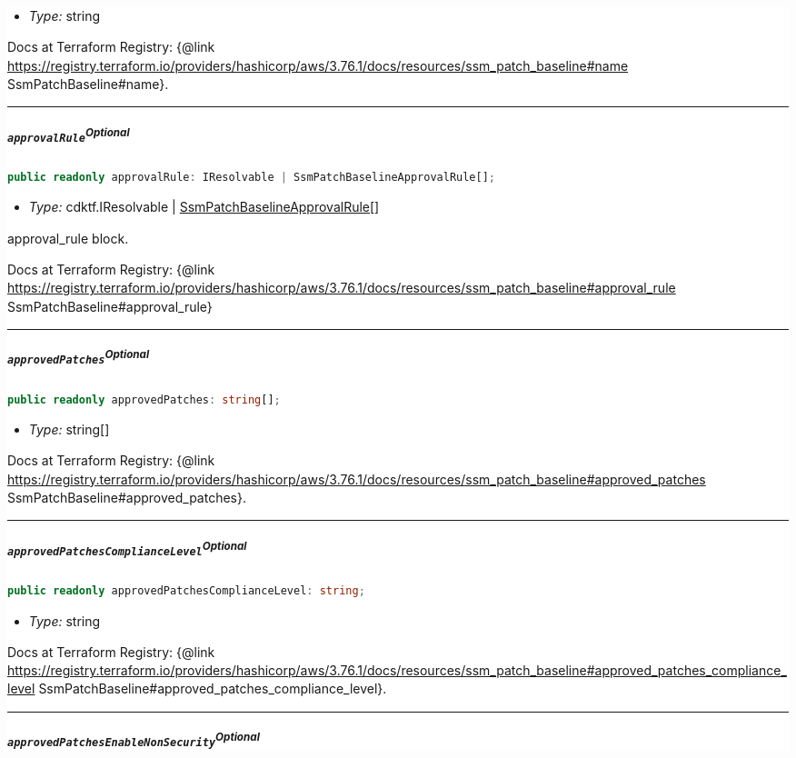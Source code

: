 - *Type:* string

Docs at Terraform Registry: {@link https://registry.terraform.io/providers/hashicorp/aws/3.76.1/docs/resources/ssm_patch_baseline#name SsmPatchBaseline#name}.

---

##### `approvalRule`<sup>Optional</sup> <a name="approvalRule" id="@cdktf/aws-cdk.ssmPatchBaseline.SsmPatchBaselineConfig.property.approvalRule"></a>

```typescript
public readonly approvalRule: IResolvable | SsmPatchBaselineApprovalRule[];
```

- *Type:* cdktf.IResolvable | <a href="#@cdktf/aws-cdk.ssmPatchBaseline.SsmPatchBaselineApprovalRule">SsmPatchBaselineApprovalRule</a>[]

approval_rule block.

Docs at Terraform Registry: {@link https://registry.terraform.io/providers/hashicorp/aws/3.76.1/docs/resources/ssm_patch_baseline#approval_rule SsmPatchBaseline#approval_rule}

---

##### `approvedPatches`<sup>Optional</sup> <a name="approvedPatches" id="@cdktf/aws-cdk.ssmPatchBaseline.SsmPatchBaselineConfig.property.approvedPatches"></a>

```typescript
public readonly approvedPatches: string[];
```

- *Type:* string[]

Docs at Terraform Registry: {@link https://registry.terraform.io/providers/hashicorp/aws/3.76.1/docs/resources/ssm_patch_baseline#approved_patches SsmPatchBaseline#approved_patches}.

---

##### `approvedPatchesComplianceLevel`<sup>Optional</sup> <a name="approvedPatchesComplianceLevel" id="@cdktf/aws-cdk.ssmPatchBaseline.SsmPatchBaselineConfig.property.approvedPatchesComplianceLevel"></a>

```typescript
public readonly approvedPatchesComplianceLevel: string;
```

- *Type:* string

Docs at Terraform Registry: {@link https://registry.terraform.io/providers/hashicorp/aws/3.76.1/docs/resources/ssm_patch_baseline#approved_patches_compliance_level SsmPatchBaseline#approved_patches_compliance_level}.

---

##### `approvedPatchesEnableNonSecurity`<sup>Optional</sup> <a name="approvedPatchesEnableNonSecurity" id="@cdktf/aws-cdk.ssmPatchBaseline.SsmPatchBaselineConfig.property.approvedPatchesEnableNonSecurity"></a>
